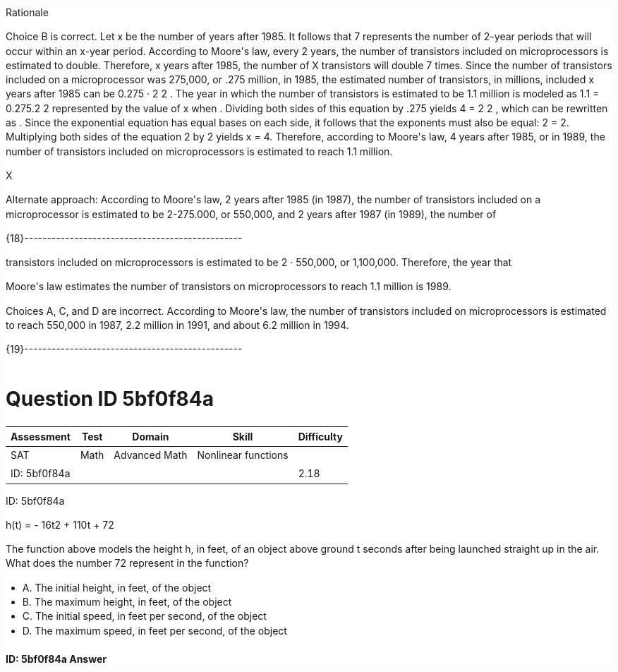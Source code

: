 Rationale

Choice B is correct. Let x be the number of years after 1985. It follows that 7 represents the number of 2-year periods that will occur within an x-year period. According to Moore's law, every 2 years, the number of transistors included on microprocessors is estimated to double. Therefore, x years after 1985, the number of X transistors will double 7 times. Since the number of transistors included on a microprocessor was 275,000, or .275 million, in 1985, the estimated number of transistors, in millions, included x years after 1985 can be 0.275 · 2 2 . The year in which the number of transistors is estimated to be 1.1 million is modeled as 1.1 = 0.275.2 2 represented by the value of x when . Dividing both sides of this equation by .275 yields 4 = 2 2 , which can be rewritten as . Since the exponential equation has equal bases on each side, it follows that the exponents must also be equal: 2 = 2. Multiplying both sides of the equation 2 by 2 yields x = 4. Therefore, according to Moore's law, 4 years after 1985, or in 1989, the number of transistors included on microprocessors is estimated to reach 1.1 million.

X

Alternate approach: According to Moore's law, 2 years after 1985 (in 1987), the number of transistors included on a microprocessor is estimated to be 2-275.000, or 550,000, and 2 years after 1987 (in 1989), the number of

{18}------------------------------------------------

transistors included on microprocessors is estimated to be 2 · 550,000, or 1,100,000. Therefore, the year that

Moore's law estimates the number of transistors on microprocessors to reach 1.1 million is 1989.

Choices A, C, and D are incorrect. According to Moore's law, the number of transistors included on microprocessors is estimated to reach 550,000 in 1987, 2.2 million in 1991, and about 6.2 million in 1994.

{19}------------------------------------------------

# Question ID 5bf0f84a

| Assessment   | Test | Domain        | Skill               | Difficulty |
|--------------|------|---------------|---------------------|------------|
| SAT          | Math | Advanced Math | Nonlinear functions |            |
| ID: 5bf0f84a |      |               |                     | 2.18       |

ID: 5bf0f84a

h(t) = - 16t2 + 110t + 72

The function above models the height h, in feet, of an object above ground t seconds after being launched straight up in the air. What does the number 72 represent in the function?

- A. The initial height, in feet, of the object
- B. The maximum height, in feet, of the object
- C. The initial speed, in feet per second, of the object
- D. The maximum speed, in feet per second, of the object

#### ID: 5bf0f84a Answer
